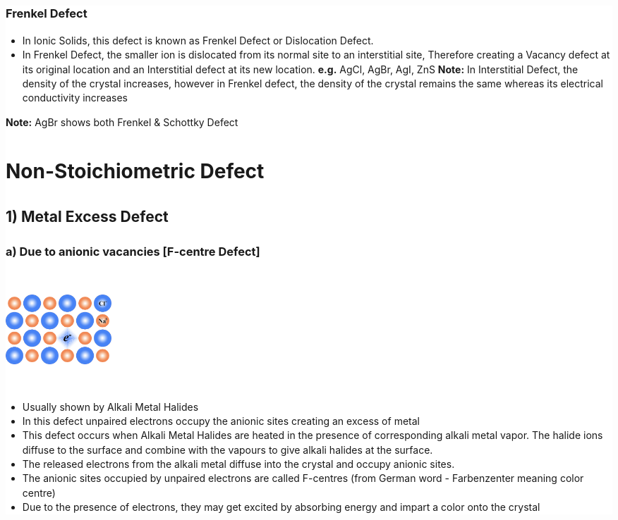 ### Frenkel Defect

- In Ionic Solids, this defect is known as Frenkel Defect or Dislocation Defect.
- In Frenkel Defect, the smaller ion is dislocated from its normal site to an interstitial site, Therefore creating a Vacancy defect at its original location and an Interstitial defect at its new location.
    **e.g.** AgCl, AgBr, AgI, ZnS
    **Note:** In Interstitial Defect, the density of the crystal increases, however in Frenkel defect, the density of the crystal remains the same whereas its electrical conductivity increases

**Note:** AgBr shows both Frenkel & Schottky Defect

# Non-Stoichiometric Defect

## 1) Metal Excess Defect

### a) Due to anionic vacancies \[F-centre Defect\]

<img src="../../_resources/ee0476414cdfb1548affc964eadedc23.png" alt="ee0476414cdfb1548affc964eadedc23.png" width="150" height="162" class="jop-noMdConv">

- Usually shown by Alkali Metal Halides
- In this defect unpaired electrons occupy the anionic sites creating an excess of metal
- This defect occurs when Alkali Metal Halides are heated in the presence of corresponding alkali metal vapor. The halide ions diffuse to the surface and combine with the vapours to give alkali halides at the surface.
- The released electrons from the alkali metal diffuse into the crystal and occupy anionic sites.
- The anionic sites occupied by unpaired electrons are called F-centres (from German word - Farbenzenter meaning color centre)
- Due to the presence of electrons, they may get excited by absorbing energy and impart a color onto the crystal
